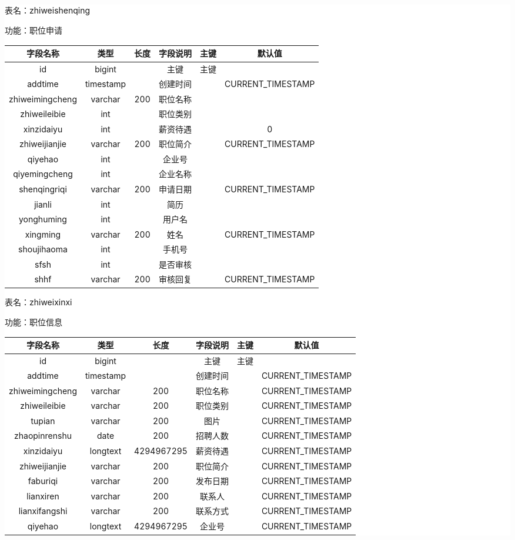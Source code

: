 


表名：zhiweishenqing

功能：职位申请

|字段名称|类型|长度|字段说明|主键|默认值|
| :-: | :-: | :-: | :-: | :-: | :-: |
|id|bigint||主键|主键||
|addtime|timestamp||创建时间||CURRENT\_TIMESTAMP|
|zhiweimingcheng|varchar|200|职位名称|||
|zhiweileibie|int||职位类别|||
|xinzidaiyu|int||薪资待遇||0|
|zhiweijianjie|varchar|200|职位简介||CURRENT\_TIMESTAMP|
|qiyehao|int||企业号|||
|qiyemingcheng|int||企业名称|||
|shenqingriqi|varchar|200|申请日期||CURRENT\_TIMESTAMP|
|jianli|int||简历|||
|yonghuming|int||用户名|||
|xingming|varchar|200|姓名||CURRENT\_TIMESTAMP|
|shoujihaoma|int||手机号|||
|sfsh|int||是否审核|||
|shhf|varchar|200|审核回复||CURRENT\_TIMESTAMP|






表名：zhiweixinxi

功能：职位信息

|字段名称|类型|长度|字段说明|主键|默认值|
| :-: | :-: | :-: | :-: | :-: | :-: |
|id|bigint||主键|主键||
|addtime|timestamp||创建时间||CURRENT\_TIMESTAMP|
|zhiweimingcheng|varchar|200|职位名称||CURRENT\_TIMESTAMP|
|zhiweileibie|varchar|200|职位类别||CURRENT\_TIMESTAMP|
|tupian|varchar|200|图片||CURRENT\_TIMESTAMP|
|zhaopinrenshu|date|200|招聘人数||CURRENT\_TIMESTAMP|
|xinzidaiyu|longtext|4294967295|薪资待遇||CURRENT\_TIMESTAMP|
|zhiweijianjie|varchar|200|职位简介||CURRENT\_TIMESTAMP|
|faburiqi|varchar|200|发布日期||CURRENT\_TIMESTAMP|
|lianxiren|varchar|200|联系人||CURRENT\_TIMESTAMP|
|lianxifangshi|varchar|200|联系方式||CURRENT\_TIMESTAMP|
|qiyehao|longtext|4294967295|企业号||CURRENT\_TIMESTAMP|
